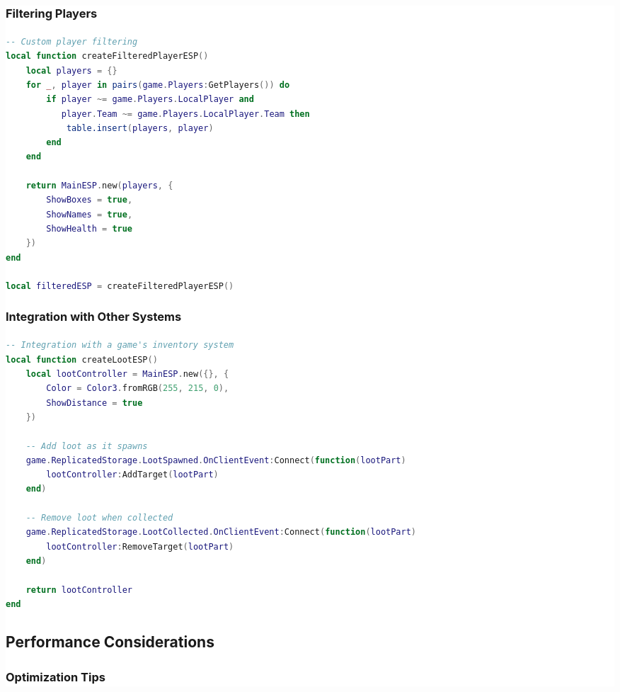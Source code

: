 ### Filtering Players

```lua
-- Custom player filtering
local function createFilteredPlayerESP()
    local players = {}
    for _, player in pairs(game.Players:GetPlayers()) do
        if player ~= game.Players.LocalPlayer and 
           player.Team ~= game.Players.LocalPlayer.Team then
            table.insert(players, player)
        end
    end
    
    return MainESP.new(players, {
        ShowBoxes = true,
        ShowNames = true,
        ShowHealth = true
    })
end

local filteredESP = createFilteredPlayerESP()
```

### Integration with Other Systems

```lua
-- Integration with a game's inventory system
local function createLootESP()
    local lootController = MainESP.new({}, {
        Color = Color3.fromRGB(255, 215, 0),
        ShowDistance = true
    })
    
    -- Add loot as it spawns
    game.ReplicatedStorage.LootSpawned.OnClientEvent:Connect(function(lootPart)
        lootController:AddTarget(lootPart)
    end)
    
    -- Remove loot when collected
    game.ReplicatedStorage.LootCollected.OnClientEvent:Connect(function(lootPart)
        lootController:RemoveTarget(lootPart)
    end)
    
    return lootController
end
```

## Performance Considerations

### Optimization Tips
